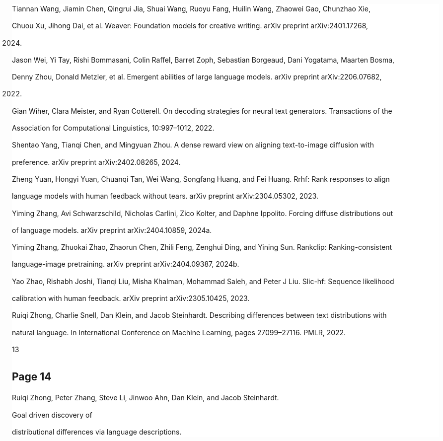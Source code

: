 Tiannan Wang, Jiamin Chen, Qingrui Jia, Shuai Wang, Ruoyu Fang, Huilin Wang, Zhaowei Gao, Chunzhao Xie,

Chuou Xu, Jihong Dai, et al. Weaver: Foundation models for creative writing. arXiv preprint arXiv:2401.17268,

2024.

Jason Wei, Yi Tay, Rishi Bommasani, Colin Raffel, Barret Zoph, Sebastian Borgeaud, Dani Yogatama, Maarten Bosma,

Denny Zhou, Donald Metzler, et al. Emergent abilities of large language models. arXiv preprint arXiv:2206.07682,

2022.

Gian Wiher, Clara Meister, and Ryan Cotterell. On decoding strategies for neural text generators. Transactions of the

Association for Computational Linguistics, 10:997–1012, 2022.

Shentao Yang, Tianqi Chen, and Mingyuan Zhou. A dense reward view on aligning text-to-image diffusion with

preference. arXiv preprint arXiv:2402.08265, 2024.

Zheng Yuan, Hongyi Yuan, Chuanqi Tan, Wei Wang, Songfang Huang, and Fei Huang. Rrhf: Rank responses to align

language models with human feedback without tears. arXiv preprint arXiv:2304.05302, 2023.

Yiming Zhang, Avi Schwarzschild, Nicholas Carlini, Zico Kolter, and Daphne Ippolito. Forcing diffuse distributions out

of language models. arXiv preprint arXiv:2404.10859, 2024a.

Yiming Zhang, Zhuokai Zhao, Zhaorun Chen, Zhili Feng, Zenghui Ding, and Yining Sun. Rankclip: Ranking-consistent

language-image pretraining. arXiv preprint arXiv:2404.09387, 2024b.

Yao Zhao, Rishabh Joshi, Tianqi Liu, Misha Khalman, Mohammad Saleh, and Peter J Liu. Slic-hf: Sequence likelihood

calibration with human feedback. arXiv preprint arXiv:2305.10425, 2023.

Ruiqi Zhong, Charlie Snell, Dan Klein, and Jacob Steinhardt. Describing differences between text distributions with

natural language. In International Conference on Machine Learning, pages 27099–27116. PMLR, 2022.

13

## Page 14

Ruiqi Zhong, Peter Zhang, Steve Li, Jinwoo Ahn, Dan Klein, and Jacob Steinhardt.

Goal driven discovery of

distributional differences via language descriptions.

